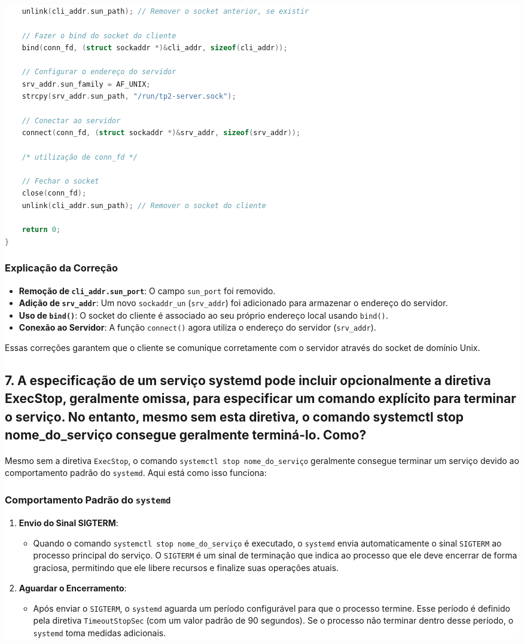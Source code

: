 ```c
    unlink(cli_addr.sun_path); // Remover o socket anterior, se existir

    // Fazer o bind do socket do cliente
    bind(conn_fd, (struct sockaddr *)&cli_addr, sizeof(cli_addr));

    // Configurar o endereço do servidor
    srv_addr.sun_family = AF_UNIX;
    strcpy(srv_addr.sun_path, "/run/tp2-server.sock");

    // Conectar ao servidor
    connect(conn_fd, (struct sockaddr *)&srv_addr, sizeof(srv_addr));

    /* utilização de conn_fd */

    // Fechar o socket
    close(conn_fd);
    unlink(cli_addr.sun_path); // Remover o socket do cliente

    return 0;
}
```

### Explicação da Correção

- **Remoção de `cli_addr.sun_port`**: O campo `sun_port` foi removido.
- **Adição de `srv_addr`**: Um novo `sockaddr_un` (`srv_addr`) foi adicionado para armazenar o endereço do servidor.
- **Uso de `bind()`**: O socket do cliente é associado ao seu próprio endereço local usando `bind()`.
- **Conexão ao Servidor**: A função `connect()` agora utiliza o endereço do servidor (`srv_addr`).

Essas correções garantem que o cliente se comunique corretamente com o servidor através do socket de domínio Unix.

## 7. A especificação de um serviço systemd pode incluir opcionalmente a diretiva ExecStop, geralmente omissa, para especificar um comando explícito para terminar o serviço. No entanto, mesmo sem esta diretiva, o comando systemctl stop nome_do_serviço consegue geralmente terminá-lo. Como?

Mesmo sem a diretiva `ExecStop`, o comando `systemctl stop nome_do_serviço` geralmente consegue terminar um serviço devido ao comportamento padrão do `systemd`. Aqui está como isso funciona:

### Comportamento Padrão do `systemd`

1. **Envio do Sinal SIGTERM**:
   - Quando o comando `systemctl stop nome_do_serviço` é executado, o `systemd` envia automaticamente o sinal `SIGTERM` ao processo principal do serviço. O `SIGTERM` é um sinal de terminação que indica ao processo que ele deve encerrar de forma graciosa, permitindo que ele libere recursos e finalize suas operações atuais.

2. **Aguardar o Encerramento**:
   - Após enviar o `SIGTERM`, o `systemd` aguarda um período configurável para que o processo termine. Esse período é definido pela diretiva `TimeoutStopSec` (com um valor padrão de 90 segundos). Se o processo não terminar dentro desse período, o `systemd` toma medidas adicionais.
